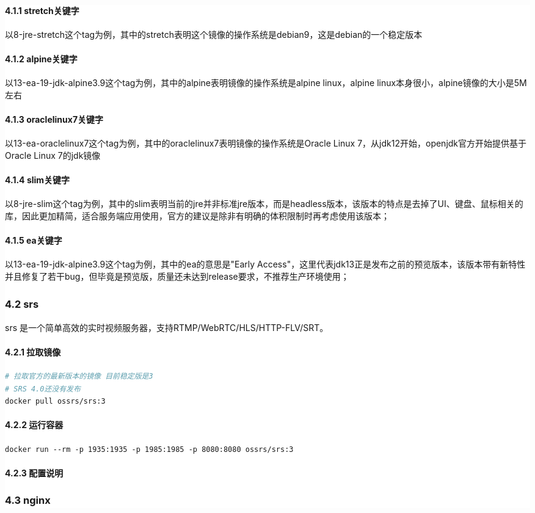 

#### 4.1.1 stretch关键字

以8-jre-stretch这个tag为例，其中的stretch表明这个镜像的操作系统是debian9，这是debian的一个稳定版本



#### 4.1.2 alpine关键字

以13-ea-19-jdk-alpine3.9这个tag为例，其中的alpine表明镜像的操作系统是alpine linux，alpine linux本身很小，alpine镜像的大小是5M左右



#### 4.1.3 oraclelinux7关键字

以13-ea-oraclelinux7这个tag为例，其中的oraclelinux7表明镜像的操作系统是Oracle Linux 7，从jdk12开始，openjdk官方开始提供基于Oracle Linux 7的jdk镜像



#### 4.1.4 slim关键字

以8-jre-slim这个tag为例，其中的slim表明当前的jre并非标准jre版本，而是headless版本，该版本的特点是去掉了UI、键盘、鼠标相关的库，因此更加精简，适合服务端应用使用，官方的建议是除非有明确的体积限制时再考虑使用该版本；



#### 4.1.5 ea关键字

以13-ea-19-jdk-alpine3.9这个tag为例，其中的ea的意思是"Early Access"，这里代表jdk13正是发布之前的预览版本，该版本带有新特性并且修复了若干bug，但毕竟是预览版，质量还未达到release要求，不推荐生产环境使用；



### 4.2 srs

srs 是一个简单高效的实时视频服务器，支持RTMP/WebRTC/HLS/HTTP-FLV/SRT。



#### 4.2.1 拉取镜像

````sh
# 拉取官方的最新版本的镜像 目前稳定版是3
# SRS 4.0还没有发布
docker pull ossrs/srs:3
````



#### 4.2.2 运行容器

```
docker run --rm -p 1935:1935 -p 1985:1985 -p 8080:8080 ossrs/srs:3
```



#### 4.2.3 配置说明



### 4.3 nginx
